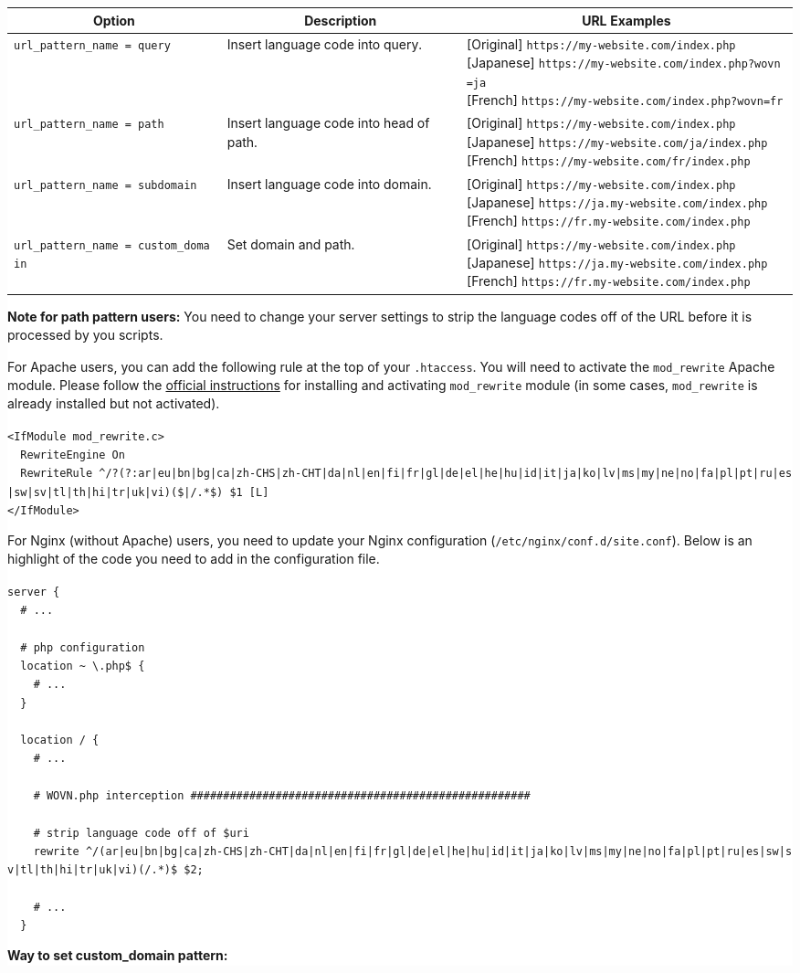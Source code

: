 | Option                           | Description                            |  URL Examples                               |
|----------------------------------|----------------------------------------|---------------------------------------------|
|`url_pattern_name = query`        |Insert language code into query.        | [Original] `https://my-website.com/index.php`<br>[Japanese] `https://my-website.com/index.php?wovn=ja`<br>[French] `https://my-website.com/index.php?wovn=fr`|
|`url_pattern_name = path`         |Insert language code into head of path. | [Original] `https://my-website.com/index.php`<br>[Japanese] `https://my-website.com/ja/index.php`<br> [French] `https://my-website.com/fr/index.php`         |
|`url_pattern_name = subdomain`    |Insert language code into domain.       | [Original] `https://my-website.com/index.php`<br>[Japanese] `https://ja.my-website.com/index.php`<br>[French] `https://fr.my-website.com/index.php`          |
|`url_pattern_name = custom_domain`|Set domain and path.                    | [Original] `https://my-website.com/index.php`<br>[Japanese] `https://ja.my-website.com/index.php`<br>[French] `https://fr.my-website.com/index.php`          |

**Note for path pattern users:**
You need to change your server settings to strip the language codes off of the
URL before it is processed by you scripts.

For Apache users, you can add the following rule at the top of your `.htaccess`.
You will need to activate the `mod_rewrite` Apache module. Please follow the
[official instructions](https://httpd.apache.org/docs/2.4/) for installing and
activating `mod_rewrite` module (in some cases, `mod_rewrite` is already
installed but not activated).
```
<IfModule mod_rewrite.c>
  RewriteEngine On
  RewriteRule ^/?(?:ar|eu|bn|bg|ca|zh-CHS|zh-CHT|da|nl|en|fi|fr|gl|de|el|he|hu|id|it|ja|ko|lv|ms|my|ne|no|fa|pl|pt|ru|es|sw|sv|tl|th|hi|tr|uk|vi)($|/.*$) $1 [L]
</IfModule>
```

For Nginx (without Apache) users, you need to update your Nginx configuration
(`/etc/nginx/conf.d/site.conf`). Below is an highlight of the code you need to
add in the configuration file.
```
server {
  # ...

  # php configuration
  location ~ \.php$ {
    # ...
  }

  location / {
    # ...

    # WOVN.php interception ####################################################

    # strip language code off of $uri
    rewrite ^/(ar|eu|bn|bg|ca|zh-CHS|zh-CHT|da|nl|en|fi|fr|gl|de|el|he|hu|id|it|ja|ko|lv|ms|my|ne|no|fa|pl|pt|ru|es|sw|sv|tl|th|hi|tr|uk|vi)(/.*)$ $2;

    # ...
  }
```

**Way to set custom_domain pattern:**  
